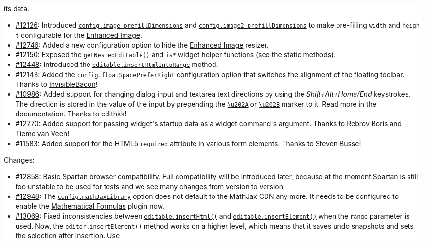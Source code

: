   its data.
* [#12126](http://dev.ckeditor.com/ticket/12126):
  Introduced [`config.image_prefillDimensions`](http://docs.ckeditor.com/#!/api/CKEDITOR.config-cfg-image_prefillDimensions)
  and [`config.image2_prefillDimensions`](http://docs.ckeditor.com/#!/api/CKEDITOR.config-cfg-image2_prefillDimensions)
  to make pre-filling `width` and `height` configurable for the [Enhanced Image](http://ckeditor.com/addon/image2).
* [#12746](http://dev.ckeditor.com/ticket/12746): Added a new configuration option to hide
  the [Enhanced Image](http://ckeditor.com/addon/image2) resizer.
* [#12150](http://dev.ckeditor.com/ticket/12150): Exposed
  the [`getNestedEditable()`](http://docs.ckeditor.com/#!/api/CKEDITOR.plugins.widget-static-method-getNestedEditable)
  and `is*` [widget helper](http://docs.ckeditor.com/#!/api/CKEDITOR.plugins.widget) functions (see the static methods).
* [#12448](http://dev.ckeditor.com/ticket/12448): Introduced
  the [`editable.insertHtmlIntoRange`](http://docs.ckeditor.com/#!/api/CKEDITOR.editable-method-insertHtmlIntoRange)
  method.
* [#12143](http://dev.ckeditor.com/ticket/12143): Added
  the [`config.floatSpacePreferRight`](http://docs.ckeditor.com/#!/api/CKEDITOR.config-cfg-floatSpacePreferRight)
  configuration option that switches the alignment of the floating toolbar. Thanks
  to [InvisibleBacon](http://github.com/InvisibleBacon)!
* [#10986](http://dev.ckeditor.com/ticket/10986): Added support for changing dialog input and textarea text directions
  by using the *Shift+Alt+Home/End* keystrokes. The direction is stored in the value of the input by prepending
  the [`\u202A`](http://unicode.org/cldr/utility/character.jsp?a=202A)
  or [`\u202B`](http://unicode.org/cldr/utility/character.jsp?a=202B) marker to it. Read more in
  the [documentation](http://docs.ckeditor.com/#!/api/CKEDITOR.dialog.definition.textInput-property-bidi). Thanks
  to [edithkk](https://github.com/edithkk)!
* [#12770](http://dev.ckeditor.com/ticket/12770): Added support for
  passing [widget](http://docs.ckeditor.com/#!/api/CKEDITOR.plugins.widget)'s startup data as a widget command's
  argument. Thanks to [Rebrov Boris](https://github.com/zipp3r) and [Tieme van Veen](https://github.com/tiemevanveen)!
* [#11583](http://dev.ckeditor.com/ticket/11583): Added support for the HTML5 `required` attribute in various form
  elements. Thanks to [Steven Busse](https://github.com/sbusse)!

Changes:

* [#12858](http://dev.ckeditor.com/ticket/12858):
  Basic [Spartan](http://blogs.windows.com/bloggingwindows/2015/03/30/introducing-project-spartan-the-new-browser-built-for-windows-10/)
  browser compatibility. Full compatibility will be introduced later, because at the moment Spartan is still too
  unstable to be used for tests and we see many changes from version to version.
* [#12948](http://dev.ckeditor.com/ticket/12948):
  The [`config.mathJaxLibrary`](http://docs.ckeditor.com/#!/api/CKEDITOR.config-cfg-mathJaxLib) option does not default
  to the MathJax CDN any more. It needs to be configured to enable
  the [Mathematical Formulas](http://ckeditor.com/addon/mathjax) plugin now.
* [#13069](http://dev.ckeditor.com/ticket/13069): Fixed inconsistencies
  between [`editable.insertHtml()`](http://docs.ckeditor.com/#!/api/CKEDITOR.editable-method-insertElement)
  and [`editable.insertElement()`](http://docs.ckeditor.com/#!/api/CKEDITOR.editable-method-insertElement) when
  the `range` parameter is used. Now, the `editor.insertElement()` method works on a higher level, which means that it
  saves undo snapshots and sets the selection after insertion. Use